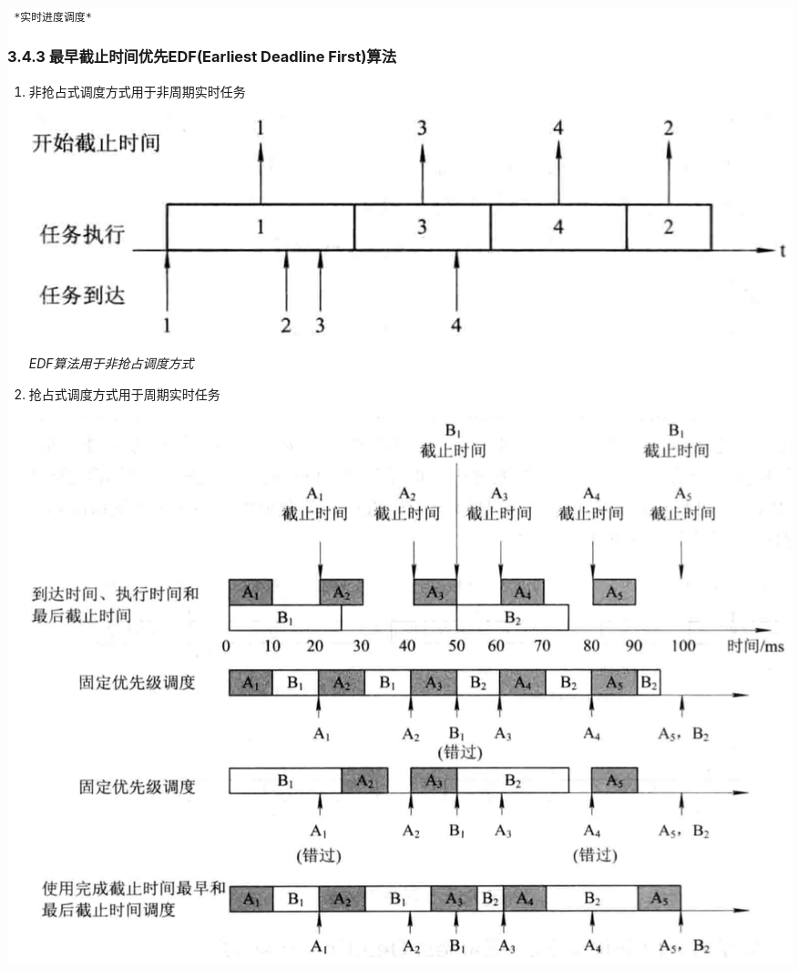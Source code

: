      *实时进度调度*

### 3.4.3 最早截止时间优先EDF(Earliest Deadline First)算法

1. 非抢占式调度方式用于非周期实时任务

   ![3_6](res/3_6.png)

   *EDF算法用于非抢占调度方式*

2. 抢占式调度方式用于周期实时任务

   ![3_7](res/3_7.png)
